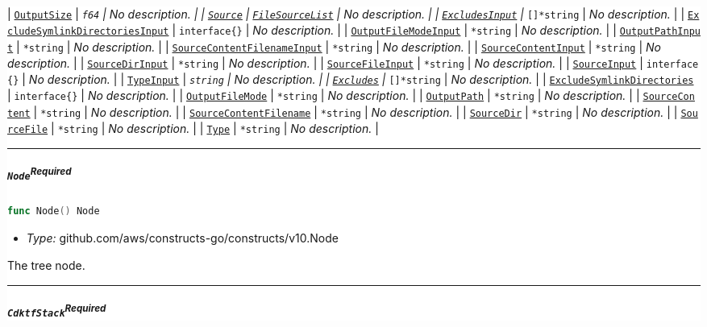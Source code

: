 | <code><a href="#@cdktf/provider-archive.file.File.property.outputSize">OutputSize</a></code> | <code>*f64</code> | *No description.* |
| <code><a href="#@cdktf/provider-archive.file.File.property.source">Source</a></code> | <code><a href="#@cdktf/provider-archive.file.FileSourceList">FileSourceList</a></code> | *No description.* |
| <code><a href="#@cdktf/provider-archive.file.File.property.excludesInput">ExcludesInput</a></code> | <code>*[]*string</code> | *No description.* |
| <code><a href="#@cdktf/provider-archive.file.File.property.excludeSymlinkDirectoriesInput">ExcludeSymlinkDirectoriesInput</a></code> | <code>interface{}</code> | *No description.* |
| <code><a href="#@cdktf/provider-archive.file.File.property.outputFileModeInput">OutputFileModeInput</a></code> | <code>*string</code> | *No description.* |
| <code><a href="#@cdktf/provider-archive.file.File.property.outputPathInput">OutputPathInput</a></code> | <code>*string</code> | *No description.* |
| <code><a href="#@cdktf/provider-archive.file.File.property.sourceContentFilenameInput">SourceContentFilenameInput</a></code> | <code>*string</code> | *No description.* |
| <code><a href="#@cdktf/provider-archive.file.File.property.sourceContentInput">SourceContentInput</a></code> | <code>*string</code> | *No description.* |
| <code><a href="#@cdktf/provider-archive.file.File.property.sourceDirInput">SourceDirInput</a></code> | <code>*string</code> | *No description.* |
| <code><a href="#@cdktf/provider-archive.file.File.property.sourceFileInput">SourceFileInput</a></code> | <code>*string</code> | *No description.* |
| <code><a href="#@cdktf/provider-archive.file.File.property.sourceInput">SourceInput</a></code> | <code>interface{}</code> | *No description.* |
| <code><a href="#@cdktf/provider-archive.file.File.property.typeInput">TypeInput</a></code> | <code>*string</code> | *No description.* |
| <code><a href="#@cdktf/provider-archive.file.File.property.excludes">Excludes</a></code> | <code>*[]*string</code> | *No description.* |
| <code><a href="#@cdktf/provider-archive.file.File.property.excludeSymlinkDirectories">ExcludeSymlinkDirectories</a></code> | <code>interface{}</code> | *No description.* |
| <code><a href="#@cdktf/provider-archive.file.File.property.outputFileMode">OutputFileMode</a></code> | <code>*string</code> | *No description.* |
| <code><a href="#@cdktf/provider-archive.file.File.property.outputPath">OutputPath</a></code> | <code>*string</code> | *No description.* |
| <code><a href="#@cdktf/provider-archive.file.File.property.sourceContent">SourceContent</a></code> | <code>*string</code> | *No description.* |
| <code><a href="#@cdktf/provider-archive.file.File.property.sourceContentFilename">SourceContentFilename</a></code> | <code>*string</code> | *No description.* |
| <code><a href="#@cdktf/provider-archive.file.File.property.sourceDir">SourceDir</a></code> | <code>*string</code> | *No description.* |
| <code><a href="#@cdktf/provider-archive.file.File.property.sourceFile">SourceFile</a></code> | <code>*string</code> | *No description.* |
| <code><a href="#@cdktf/provider-archive.file.File.property.type">Type</a></code> | <code>*string</code> | *No description.* |

---

##### `Node`<sup>Required</sup> <a name="Node" id="@cdktf/provider-archive.file.File.property.node"></a>

```go
func Node() Node
```

- *Type:* github.com/aws/constructs-go/constructs/v10.Node

The tree node.

---

##### `CdktfStack`<sup>Required</sup> <a name="CdktfStack" id="@cdktf/provider-archive.file.File.property.cdktfStack"></a>
